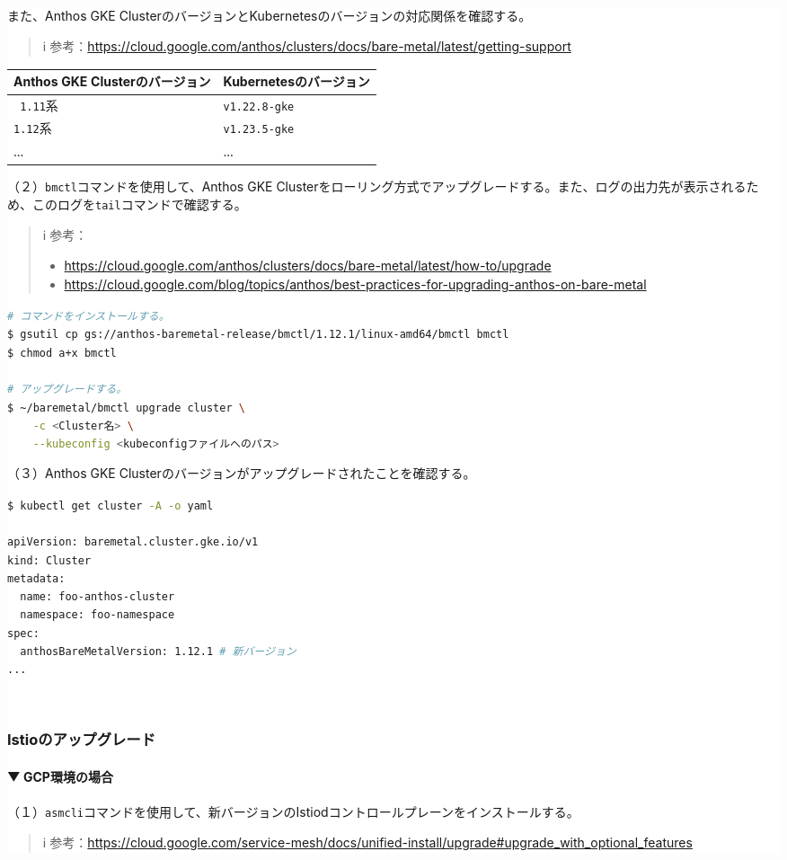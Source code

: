 また、Anthos GKE ClusterのバージョンとKubernetesのバージョンの対応関係を確認する。



> ℹ️ 参考：https://cloud.google.com/anthos/clusters/docs/bare-metal/latest/getting-support

| Anthos GKE Clusterのバージョン | Kubernetesのバージョン  |
|--------------------------|-------------------|
| ``` 1.11```系            | ```v1.22.8-gke``` |
| ```1.12```系             | ```v1.23.5-gke``` |
| ...                      | ...               |

（２）```bmctl```コマンドを使用して、Anthos GKE Clusterをローリング方式でアップグレードする。また、ログの出力先が表示されるため、このログを```tail```コマンドで確認する。

> ℹ️ 参考：
> 
> - https://cloud.google.com/anthos/clusters/docs/bare-metal/latest/how-to/upgrade
> - https://cloud.google.com/blog/topics/anthos/best-practices-for-upgrading-anthos-on-bare-metal

```bash
# コマンドをインストールする。
$ gsutil cp gs://anthos-baremetal-release/bmctl/1.12.1/linux-amd64/bmctl bmctl
$ chmod a+x bmctl

# アップグレードする。
$ ~/baremetal/bmctl upgrade cluster \
    -c <Cluster名> \
    --kubeconfig <kubeconfigファイルへのパス>
```

（３）Anthos GKE Clusterのバージョンがアップグレードされたことを確認する。

```bash
$ kubectl get cluster -A -o yaml

apiVersion: baremetal.cluster.gke.io/v1
kind: Cluster
metadata:
  name: foo-anthos-cluster
  namespace: foo-namespace
spec:
  anthosBareMetalVersion: 1.12.1 # 新バージョン
...
```

<br>

### Istioのアップグレード

#### ▼ GCP環境の場合

（１）```asmcli```コマンドを使用して、新バージョンのIstiodコントロールプレーンをインストールする。

> ℹ️ 参考：https://cloud.google.com/service-mesh/docs/unified-install/upgrade#upgrade_with_optional_features
